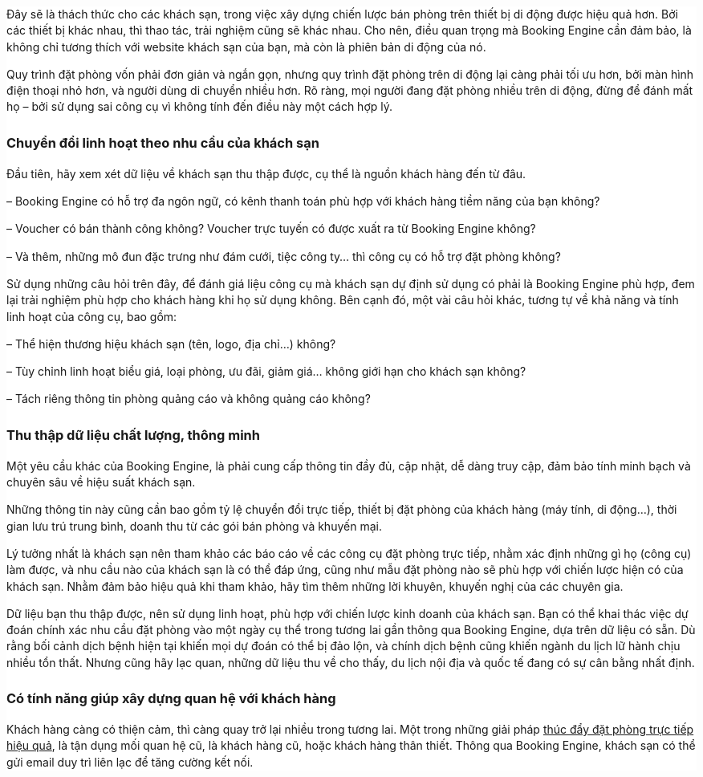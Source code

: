 Đây sẽ là thách thức cho các khách sạn, trong việc xây dựng chiến lược bán phòng trên thiết bị di động được hiệu quả hơn. Bởi các thiết bị khác nhau, thì thao tác, trải nghiệm cũng sẽ khác nhau. Cho nên, điều quan trọng mà Booking Engine cần đảm bảo, là không chỉ tương thích với website khách sạn của bạn, mà còn là phiên bản di động của nó.

Quy trình đặt phòng vốn phải đơn giản và ngắn gọn, nhưng quy trình đặt phòng trên di động lại càng phải tối ưu hơn, bởi màn hình điện thoại nhỏ hơn, và người dùng di chuyển nhiều hơn. Rõ ràng, mọi người đang đặt phòng nhiều trên di động, đừng để đánh mất họ – bởi sử dụng sai công cụ vì không tính đến điều này một cách hợp lý.

### Chuyển đổi linh hoạt theo nhu cầu của khách sạn

Đầu tiên, hãy xem xét dữ liệu về khách sạn thu thập được, cụ thể là nguồn khách hàng đến từ đâu.

– Booking Engine có hỗ trợ đa ngôn ngữ, có kênh thanh toán phù hợp với khách hàng tiềm năng của bạn không?

– Voucher có bán thành công không? Voucher trực tuyến có được xuất ra từ Booking Engine không?

– Và thêm, những mô đun đặc trưng như đám cưới, tiệc công ty… thì công cụ có hỗ trợ đặt phòng không?

Sử dụng những câu hỏi trên đây, để đánh giá liệu công cụ mà khách sạn dự định sử dụng có phải là Booking Engine phù hợp, đem lại trải nghiệm phù hợp cho khách hàng khi họ sử dụng không. Bên cạnh đó, một vài câu hỏi khác, tương tự về khả năng và tính linh hoạt của công cụ, bao gồm:

– Thể hiện thương hiệu khách sạn (tên, logo, địa chỉ…) không?

– Tùy chỉnh linh hoạt biểu giá, loại phòng, ưu đãi, giảm giá… không giới hạn cho khách sạn không?

– Tách riêng thông tin phòng quảng cáo và không quảng cáo không?

### Thu thập dữ liệu chất lượng, thông minh

Một yêu cầu khác của Booking Engine, là phải cung cấp thông tin đầy đủ, cập nhật, dễ dàng truy cập, đảm bảo tính minh bạch và chuyên sâu về hiệu suất khách sạn.

Những thông tin này cũng cần bao gồm tỷ lệ chuyển đổi trực tiếp, thiết bị đặt phòng của khách hàng (máy tính, di động…), thời gian lưu trú trung bình, doanh thu từ các gói bán phòng và khuyến mại.

Lý tưởng nhất là khách sạn nên tham khảo các báo cáo về các công cụ đặt phòng trực tiếp, nhằm xác định những gì họ (công cụ) làm được, và nhu cầu nào của khách sạn là có thể đáp ứng, cũng như mẫu đặt phòng nào sẽ phù hợp với chiến lược hiện có của khách sạn. Nhằm đảm bảo hiệu quả khi tham khảo, hãy tìm thêm những lời khuyên, khuyến nghị của các chuyên gia.

Dữ liệu bạn thu thập được, nên sử dụng linh hoạt, phù hợp với chiến lược kinh doanh của khách sạn. Bạn có thể khai thác việc dự đoán chính xác nhu cầu đặt phòng vào một ngày cụ thể trong tương lai gần thông qua Booking Engine, dựa trên dữ liệu có sẵn. Dù rằng bối cảnh dịch bệnh hiện tại khiến mọi dự đoán có thể bị đảo lộn, và chính dịch bệnh cũng khiến ngành du lịch lữ hành chịu nhiều tổn thất. Nhưng cũng hãy lạc quan, những dữ liệu thu về cho thấy, du lịch nội địa và quốc tế đang có sự cân bằng nhất định.

### Có tính năng giúp xây dựng quan hệ với khách hàng

Khách hàng càng có thiện cảm, thì càng quay trở lại nhiều trong tương lai. Một trong những giải pháp [thúc đẩy đặt phòng trực tiếp hiệu quả](https://nhavantuonglai.com/article/crm-co-the-giup-khach-san-phat-trien-khach-hang-nhu-the-nao), là tận dụng mối quan hệ cũ, là khách hàng cũ, hoặc khách hàng thân thiết. Thông qua Booking Engine, khách sạn có thể gửi email duy trì liên lạc để tăng cường kết nối.
